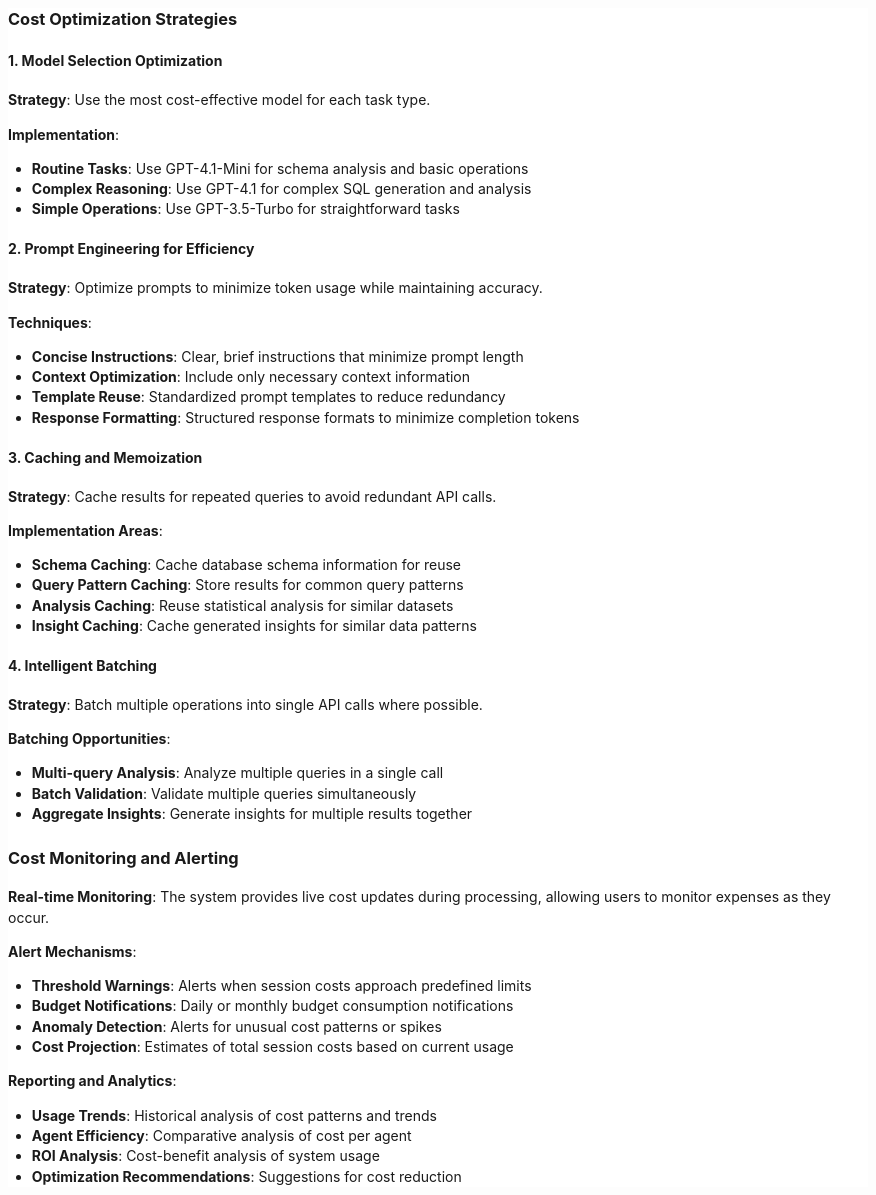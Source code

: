 ### Cost Optimization Strategies

#### 1. Model Selection Optimization

**Strategy**: Use the most cost-effective model for each task type.

**Implementation**:
- **Routine Tasks**: Use GPT-4.1-Mini for schema analysis and basic operations
- **Complex Reasoning**: Use GPT-4.1 for complex SQL generation and analysis
- **Simple Operations**: Use GPT-3.5-Turbo for straightforward tasks

#### 2. Prompt Engineering for Efficiency

**Strategy**: Optimize prompts to minimize token usage while maintaining accuracy.

**Techniques**:
- **Concise Instructions**: Clear, brief instructions that minimize prompt length
- **Context Optimization**: Include only necessary context information
- **Template Reuse**: Standardized prompt templates to reduce redundancy
- **Response Formatting**: Structured response formats to minimize completion tokens

#### 3. Caching and Memoization

**Strategy**: Cache results for repeated queries to avoid redundant API calls.

**Implementation Areas**:
- **Schema Caching**: Cache database schema information for reuse
- **Query Pattern Caching**: Store results for common query patterns
- **Analysis Caching**: Reuse statistical analysis for similar datasets
- **Insight Caching**: Cache generated insights for similar data patterns

#### 4. Intelligent Batching

**Strategy**: Batch multiple operations into single API calls where possible.

**Batching Opportunities**:
- **Multi-query Analysis**: Analyze multiple queries in a single call
- **Batch Validation**: Validate multiple queries simultaneously
- **Aggregate Insights**: Generate insights for multiple results together

### Cost Monitoring and Alerting

**Real-time Monitoring**: The system provides live cost updates during processing, allowing users to monitor expenses as they occur.

**Alert Mechanisms**:
- **Threshold Warnings**: Alerts when session costs approach predefined limits
- **Budget Notifications**: Daily or monthly budget consumption notifications
- **Anomaly Detection**: Alerts for unusual cost patterns or spikes
- **Cost Projection**: Estimates of total session costs based on current usage

**Reporting and Analytics**:
- **Usage Trends**: Historical analysis of cost patterns and trends
- **Agent Efficiency**: Comparative analysis of cost per agent
- **ROI Analysis**: Cost-benefit analysis of system usage
- **Optimization Recommendations**: Suggestions for cost reduction
